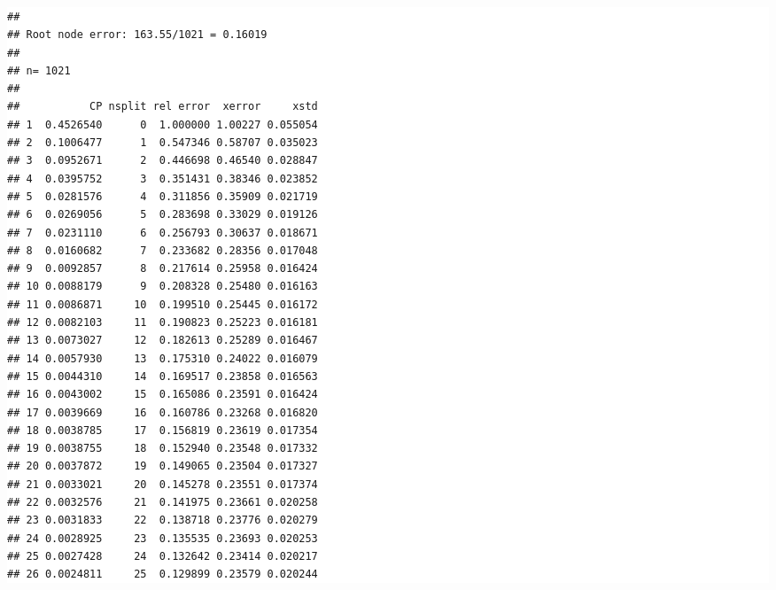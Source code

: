     ## 
    ## Root node error: 163.55/1021 = 0.16019
    ## 
    ## n= 1021 
    ## 
    ##           CP nsplit rel error  xerror     xstd
    ## 1  0.4526540      0  1.000000 1.00227 0.055054
    ## 2  0.1006477      1  0.547346 0.58707 0.035023
    ## 3  0.0952671      2  0.446698 0.46540 0.028847
    ## 4  0.0395752      3  0.351431 0.38346 0.023852
    ## 5  0.0281576      4  0.311856 0.35909 0.021719
    ## 6  0.0269056      5  0.283698 0.33029 0.019126
    ## 7  0.0231110      6  0.256793 0.30637 0.018671
    ## 8  0.0160682      7  0.233682 0.28356 0.017048
    ## 9  0.0092857      8  0.217614 0.25958 0.016424
    ## 10 0.0088179      9  0.208328 0.25480 0.016163
    ## 11 0.0086871     10  0.199510 0.25445 0.016172
    ## 12 0.0082103     11  0.190823 0.25223 0.016181
    ## 13 0.0073027     12  0.182613 0.25289 0.016467
    ## 14 0.0057930     13  0.175310 0.24022 0.016079
    ## 15 0.0044310     14  0.169517 0.23858 0.016563
    ## 16 0.0043002     15  0.165086 0.23591 0.016424
    ## 17 0.0039669     16  0.160786 0.23268 0.016820
    ## 18 0.0038785     17  0.156819 0.23619 0.017354
    ## 19 0.0038755     18  0.152940 0.23548 0.017332
    ## 20 0.0037872     19  0.149065 0.23504 0.017327
    ## 21 0.0033021     20  0.145278 0.23551 0.017374
    ## 22 0.0032576     21  0.141975 0.23661 0.020258
    ## 23 0.0031833     22  0.138718 0.23776 0.020279
    ## 24 0.0028925     23  0.135535 0.23693 0.020253
    ## 25 0.0027428     24  0.132642 0.23414 0.020217
    ## 26 0.0024811     25  0.129899 0.23579 0.020244
